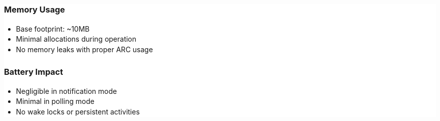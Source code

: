 ### Memory Usage

- Base footprint: ~10MB
- Minimal allocations during operation
- No memory leaks with proper ARC usage

### Battery Impact

- Negligible in notification mode
- Minimal in polling mode
- No wake locks or persistent activities
